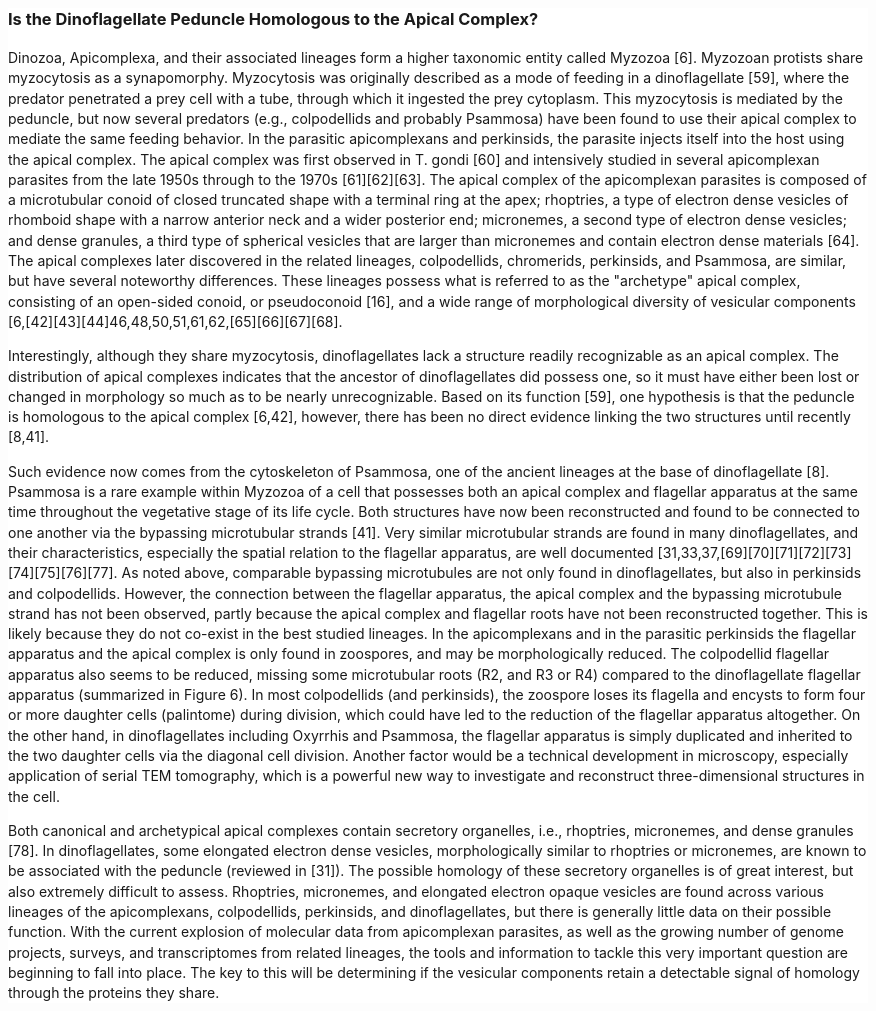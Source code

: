 
### Is the Dinoflagellate Peduncle Homologous to the Apical Complex?

Dinozoa, Apicomplexa, and their associated lineages form a higher taxonomic entity called Myzozoa [6]. Myzozoan protists share myzocytosis as a synapomorphy. Myzocytosis was originally described as a mode of feeding in a dinoflagellate [59], where the predator penetrated a prey cell with a tube, through which it ingested the prey cytoplasm. This myzocytosis is mediated by the peduncle, but now several predators (e.g., colpodellids and probably Psammosa) have been found to use their apical complex to mediate the same feeding behavior. In the parasitic apicomplexans and perkinsids, the parasite injects itself into the host using the apical complex. The apical complex was first observed in T. gondi [60] and intensively studied in several apicomplexan parasites from the late 1950s through to the 1970s [61][62][63]. The apical complex of the apicomplexan parasites is composed of a microtubular conoid of closed truncated shape with a terminal ring at the apex; rhoptries, a type of electron dense vesicles of rhomboid shape with a narrow anterior neck and a wider posterior end; micronemes, a second type of electron dense vesicles; and dense granules, a third type of spherical vesicles that are larger than micronemes and contain electron dense materials [64]. The apical complexes later discovered in the related lineages, colpodellids, chromerids, perkinsids, and Psammosa, are similar, but have several noteworthy differences. These lineages possess what is referred to as the "archetype" apical complex, consisting of an open-sided conoid, or pseudoconoid [16], and a wide range of morphological diversity of vesicular components [6,[42][43][44]46,48,50,51,61,62,[65][66][67][68].

Interestingly, although they share myzocytosis, dinoflagellates lack a structure readily recognizable as an apical complex. The distribution of apical complexes indicates that the ancestor of dinoflagellates did possess one, so it must have either been lost or changed in morphology so much as to be nearly unrecognizable. Based on its function [59], one hypothesis is that the peduncle is homologous to the apical complex [6,42], however, there has been no direct evidence linking the two structures until recently [8,41].

Such evidence now comes from the cytoskeleton of Psammosa, one of the ancient lineages at the base of dinoflagellate [8]. Psammosa is a rare example within Myzozoa of a cell that possesses both an apical complex and flagellar apparatus at the same time throughout the vegetative stage of its life cycle. Both structures have now been reconstructed and found to be connected to one another via the bypassing microtubular strands [41]. Very similar microtubular strands are found in many dinoflagellates, and their characteristics, especially the spatial relation to the flagellar apparatus, are well documented [31,33,37,[69][70][71][72][73][74][75][76][77]. As noted above, comparable bypassing microtubules are not only found in dinoflagellates, but also in perkinsids and colpodellids. However, the connection between the flagellar apparatus, the apical complex and the bypassing microtubule strand has not been observed, partly because the apical complex and flagellar roots have not been reconstructed together. This is likely because they do not co-exist in the best studied lineages. In the apicomplexans and in the parasitic perkinsids the flagellar apparatus and the apical complex is only found in zoospores, and may be morphologically reduced. The colpodellid flagellar apparatus also seems to be reduced, missing some microtubular roots (R2, and R3 or R4) compared to the dinoflagellate flagellar apparatus (summarized in Figure 6). In most colpodellids (and perkinsids), the zoospore loses its flagella and encysts to form four or more daughter cells (palintome) during division, which could have led to the reduction of the flagellar apparatus altogether. On the other hand, in dinoflagellates including Oxyrrhis and Psammosa, the flagellar apparatus is simply duplicated and inherited to the two daughter cells via the diagonal cell division. Another factor would be a technical development in microscopy, especially application of serial TEM tomography, which is a powerful new way to investigate and reconstruct three-dimensional structures in the cell.

Both canonical and archetypical apical complexes contain secretory organelles, i.e., rhoptries, micronemes, and dense granules [78]. In dinoflagellates, some elongated electron dense vesicles, morphologically similar to rhoptries or micronemes, are known to be associated with the peduncle (reviewed in [31]). The possible homology of these secretory organelles is of great interest, but also extremely difficult to assess. Rhoptries, micronemes, and elongated electron opaque vesicles are found across various lineages of the apicomplexans, colpodellids, perkinsids, and dinoflagellates, but there is generally little data on their possible function. With the current explosion of molecular data from apicomplexan parasites, as well as the growing number of genome projects, surveys, and transcriptomes from related lineages, the tools and information to tackle this very important question are beginning to fall into place. The key to this will be determining if the vesicular components retain a detectable signal of homology through the proteins they share.
